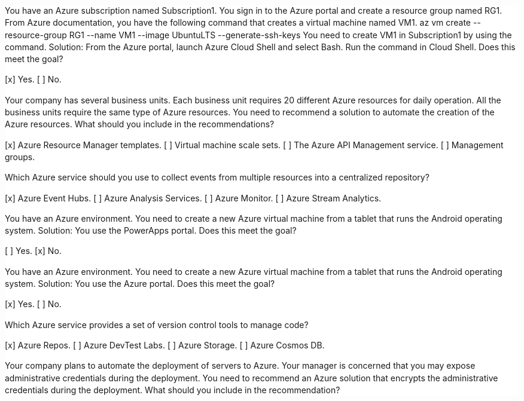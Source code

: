 

You have an Azure subscription named Subscription1. You sign in to the Azure portal and create a resource group named RG1. From Azure documentation, you have the following command that creates a virtual machine named VM1. az vm create --resource-group RG1 --name VM1 --image UbuntuLTS --generate-ssh-keys You need to create VM1 in Subscription1 by using the command. Solution: From the Azure portal, launch Azure Cloud Shell and select Bash. Run the command in Cloud Shell. Does this meet the goal?

[x] Yes.
[ ] No.



Your company has several business units. Each business unit requires 20 different Azure resources for daily operation. All the business units require the same type of Azure resources. You need to recommend a solution to automate the creation of the Azure resources. What should you include in the recommendations?

[x] Azure Resource Manager templates.
[ ] Virtual machine scale sets.
[ ] The Azure API Management service.
[ ] Management groups.



Which Azure service should you use to collect events from multiple resources into a centralized repository?

[x] Azure Event Hubs.
[ ] Azure Analysis Services.
[ ] Azure Monitor.
[ ] Azure Stream Analytics.



You have an Azure environment. You need to create a new Azure virtual machine from a tablet that runs the Android operating system. Solution: You use the PowerApps portal. Does this meet the goal?

[ ] Yes.
[x] No.



You have an Azure environment. You need to create a new Azure virtual machine from a tablet that runs the Android operating system. Solution: You use the Azure portal. Does this meet the goal?

[x] Yes.
[ ] No.



Which Azure service provides a set of version control tools to manage code?

[x] Azure Repos.
[ ] Azure DevTest Labs.
[ ] Azure Storage.
[ ] Azure Cosmos DB.



Your company plans to automate the deployment of servers to Azure. Your manager is concerned that you may expose administrative credentials during the deployment. You need to recommend an Azure solution that encrypts the administrative credentials during the deployment. What should you include in the recommendation?

